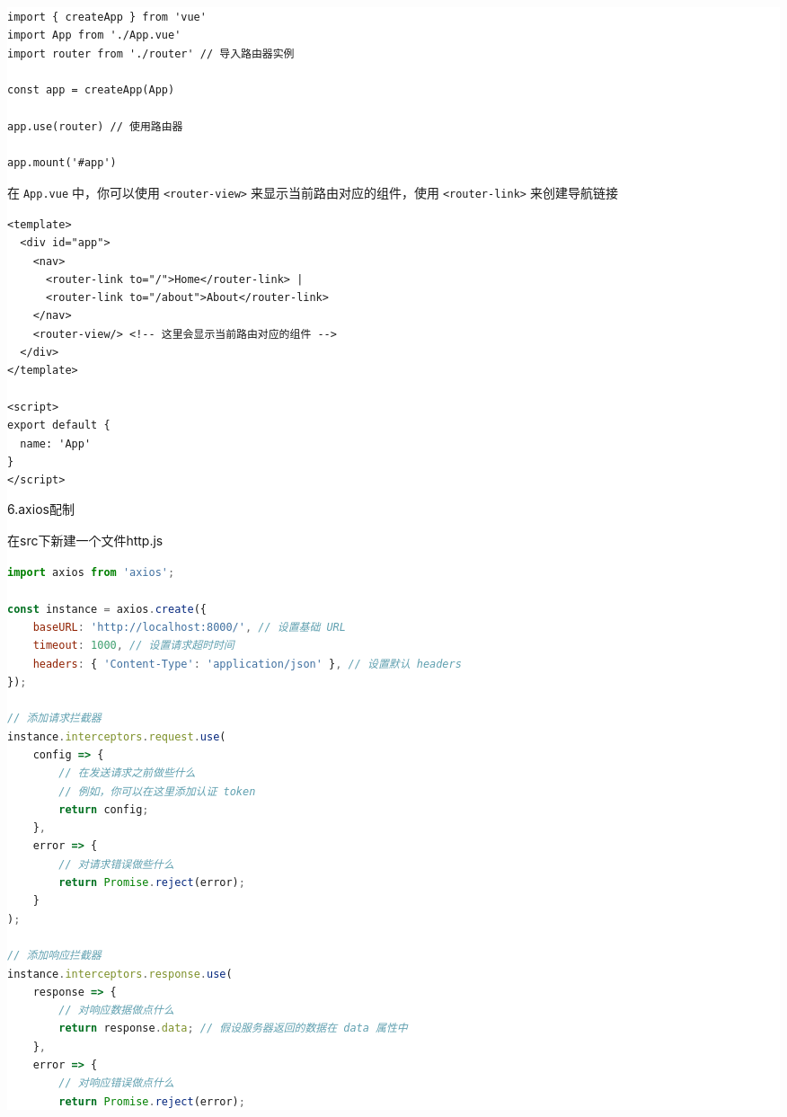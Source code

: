 ~~~
import { createApp } from 'vue'  
import App from './App.vue'  
import router from './router' // 导入路由器实例  
  
const app = createApp(App)  
  
app.use(router) // 使用路由器  
  
app.mount('#app')
~~~

在 `App.vue` 中，你可以使用 `<router-view>` 来显示当前路由对应的组件，使用 `<router-link>` 来创建导航链接

~~~vue
<template>  
  <div id="app">  
    <nav>  
      <router-link to="/">Home</router-link> |  
      <router-link to="/about">About</router-link>  
    </nav>  
    <router-view/> <!-- 这里会显示当前路由对应的组件 -->  
  </div>  
</template>  
  
<script>  
export default {  
  name: 'App'  
}  
</script>
~~~

6.axios配制

在src下新建一个文件http.js

~~~js
import axios from 'axios';

const instance = axios.create({
    baseURL: 'http://localhost:8000/', // 设置基础 URL  
    timeout: 1000, // 设置请求超时时间  
    headers: { 'Content-Type': 'application/json' }, // 设置默认 headers  
});

// 添加请求拦截器  
instance.interceptors.request.use(
    config => {
        // 在发送请求之前做些什么  
        // 例如，你可以在这里添加认证 token  
        return config;
    },
    error => {
        // 对请求错误做些什么  
        return Promise.reject(error);
    }
);

// 添加响应拦截器  
instance.interceptors.response.use(
    response => {
        // 对响应数据做点什么  
        return response.data; // 假设服务器返回的数据在 data 属性中  
    },
    error => {
        // 对响应错误做点什么  
        return Promise.reject(error);
~~~
